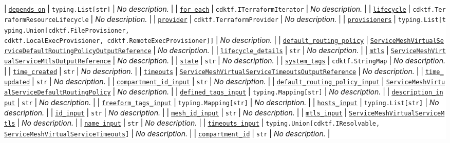 | <code><a href="#rhizo-co-terraform-provider-oci.serviceMeshVirtualService.ServiceMeshVirtualService.property.dependsOn">depends_on</a></code> | <code>typing.List[str]</code> | *No description.* |
| <code><a href="#rhizo-co-terraform-provider-oci.serviceMeshVirtualService.ServiceMeshVirtualService.property.forEach">for_each</a></code> | <code>cdktf.ITerraformIterator</code> | *No description.* |
| <code><a href="#rhizo-co-terraform-provider-oci.serviceMeshVirtualService.ServiceMeshVirtualService.property.lifecycle">lifecycle</a></code> | <code>cdktf.TerraformResourceLifecycle</code> | *No description.* |
| <code><a href="#rhizo-co-terraform-provider-oci.serviceMeshVirtualService.ServiceMeshVirtualService.property.provider">provider</a></code> | <code>cdktf.TerraformProvider</code> | *No description.* |
| <code><a href="#rhizo-co-terraform-provider-oci.serviceMeshVirtualService.ServiceMeshVirtualService.property.provisioners">provisioners</a></code> | <code>typing.List[typing.Union[cdktf.FileProvisioner, cdktf.LocalExecProvisioner, cdktf.RemoteExecProvisioner]]</code> | *No description.* |
| <code><a href="#rhizo-co-terraform-provider-oci.serviceMeshVirtualService.ServiceMeshVirtualService.property.defaultRoutingPolicy">default_routing_policy</a></code> | <code><a href="#rhizo-co-terraform-provider-oci.serviceMeshVirtualService.ServiceMeshVirtualServiceDefaultRoutingPolicyOutputReference">ServiceMeshVirtualServiceDefaultRoutingPolicyOutputReference</a></code> | *No description.* |
| <code><a href="#rhizo-co-terraform-provider-oci.serviceMeshVirtualService.ServiceMeshVirtualService.property.lifecycleDetails">lifecycle_details</a></code> | <code>str</code> | *No description.* |
| <code><a href="#rhizo-co-terraform-provider-oci.serviceMeshVirtualService.ServiceMeshVirtualService.property.mtls">mtls</a></code> | <code><a href="#rhizo-co-terraform-provider-oci.serviceMeshVirtualService.ServiceMeshVirtualServiceMtlsOutputReference">ServiceMeshVirtualServiceMtlsOutputReference</a></code> | *No description.* |
| <code><a href="#rhizo-co-terraform-provider-oci.serviceMeshVirtualService.ServiceMeshVirtualService.property.state">state</a></code> | <code>str</code> | *No description.* |
| <code><a href="#rhizo-co-terraform-provider-oci.serviceMeshVirtualService.ServiceMeshVirtualService.property.systemTags">system_tags</a></code> | <code>cdktf.StringMap</code> | *No description.* |
| <code><a href="#rhizo-co-terraform-provider-oci.serviceMeshVirtualService.ServiceMeshVirtualService.property.timeCreated">time_created</a></code> | <code>str</code> | *No description.* |
| <code><a href="#rhizo-co-terraform-provider-oci.serviceMeshVirtualService.ServiceMeshVirtualService.property.timeouts">timeouts</a></code> | <code><a href="#rhizo-co-terraform-provider-oci.serviceMeshVirtualService.ServiceMeshVirtualServiceTimeoutsOutputReference">ServiceMeshVirtualServiceTimeoutsOutputReference</a></code> | *No description.* |
| <code><a href="#rhizo-co-terraform-provider-oci.serviceMeshVirtualService.ServiceMeshVirtualService.property.timeUpdated">time_updated</a></code> | <code>str</code> | *No description.* |
| <code><a href="#rhizo-co-terraform-provider-oci.serviceMeshVirtualService.ServiceMeshVirtualService.property.compartmentIdInput">compartment_id_input</a></code> | <code>str</code> | *No description.* |
| <code><a href="#rhizo-co-terraform-provider-oci.serviceMeshVirtualService.ServiceMeshVirtualService.property.defaultRoutingPolicyInput">default_routing_policy_input</a></code> | <code><a href="#rhizo-co-terraform-provider-oci.serviceMeshVirtualService.ServiceMeshVirtualServiceDefaultRoutingPolicy">ServiceMeshVirtualServiceDefaultRoutingPolicy</a></code> | *No description.* |
| <code><a href="#rhizo-co-terraform-provider-oci.serviceMeshVirtualService.ServiceMeshVirtualService.property.definedTagsInput">defined_tags_input</a></code> | <code>typing.Mapping[str]</code> | *No description.* |
| <code><a href="#rhizo-co-terraform-provider-oci.serviceMeshVirtualService.ServiceMeshVirtualService.property.descriptionInput">description_input</a></code> | <code>str</code> | *No description.* |
| <code><a href="#rhizo-co-terraform-provider-oci.serviceMeshVirtualService.ServiceMeshVirtualService.property.freeformTagsInput">freeform_tags_input</a></code> | <code>typing.Mapping[str]</code> | *No description.* |
| <code><a href="#rhizo-co-terraform-provider-oci.serviceMeshVirtualService.ServiceMeshVirtualService.property.hostsInput">hosts_input</a></code> | <code>typing.List[str]</code> | *No description.* |
| <code><a href="#rhizo-co-terraform-provider-oci.serviceMeshVirtualService.ServiceMeshVirtualService.property.idInput">id_input</a></code> | <code>str</code> | *No description.* |
| <code><a href="#rhizo-co-terraform-provider-oci.serviceMeshVirtualService.ServiceMeshVirtualService.property.meshIdInput">mesh_id_input</a></code> | <code>str</code> | *No description.* |
| <code><a href="#rhizo-co-terraform-provider-oci.serviceMeshVirtualService.ServiceMeshVirtualService.property.mtlsInput">mtls_input</a></code> | <code><a href="#rhizo-co-terraform-provider-oci.serviceMeshVirtualService.ServiceMeshVirtualServiceMtls">ServiceMeshVirtualServiceMtls</a></code> | *No description.* |
| <code><a href="#rhizo-co-terraform-provider-oci.serviceMeshVirtualService.ServiceMeshVirtualService.property.nameInput">name_input</a></code> | <code>str</code> | *No description.* |
| <code><a href="#rhizo-co-terraform-provider-oci.serviceMeshVirtualService.ServiceMeshVirtualService.property.timeoutsInput">timeouts_input</a></code> | <code>typing.Union[cdktf.IResolvable, <a href="#rhizo-co-terraform-provider-oci.serviceMeshVirtualService.ServiceMeshVirtualServiceTimeouts">ServiceMeshVirtualServiceTimeouts</a>]</code> | *No description.* |
| <code><a href="#rhizo-co-terraform-provider-oci.serviceMeshVirtualService.ServiceMeshVirtualService.property.compartmentId">compartment_id</a></code> | <code>str</code> | *No description.* |